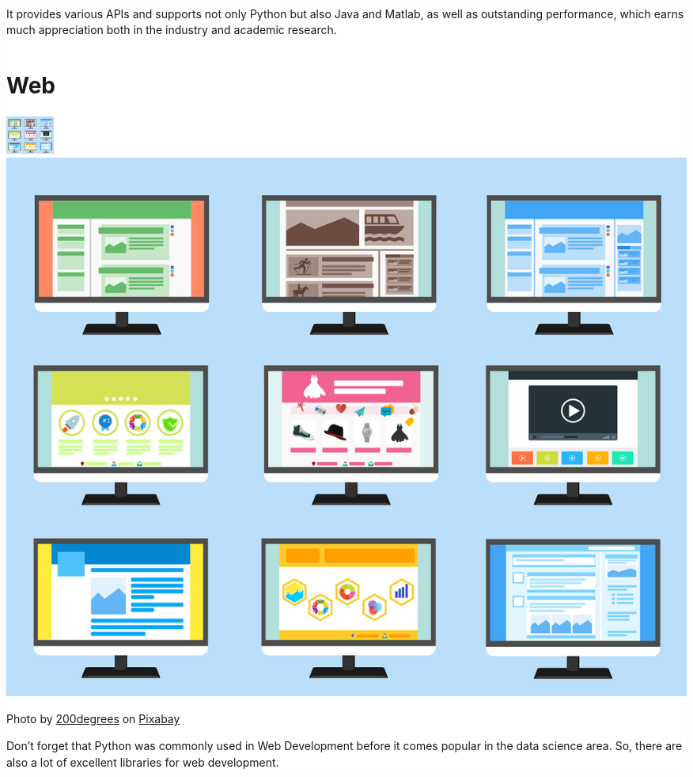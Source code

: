 It provides various APIs and supports not only Python but also Java and Matlab, as well as outstanding performance, which earns much appreciation both in the industry and academic research.

# Web

![1*s_f1PwQw0pE3u0olLE-sWw.png](../_resources/924a50eeeff9dbdbd0007fb04a2ac5da.png)
![1*s_f1PwQw0pE3u0olLE-sWw.png](../_resources/edf3a6ab26680f3f8c37e9cf12b697a6.png)

Photo by [200degrees](https://pixabay.com/users/200degrees-2051452/) on [Pixabay](https://pixabay.com/vectors/website-page-template-internet-web-1624028/)

Don’t forget that Python was commonly used in Web Development before it comes popular in the data science area. So, there are also a lot of excellent libraries for web development.
